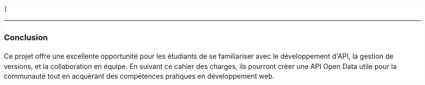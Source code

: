 ```python
]
```

---

### Conclusion

Ce projet offre une excellente opportunité pour les étudiants de se familiariser avec le développement d'API, la gestion de versions, et la collaboration en équipe. En suivant ce cahier des charges, ils pourront créer une API Open Data utile pour la communauté tout en acquérant des compétences pratiques en développement web.
